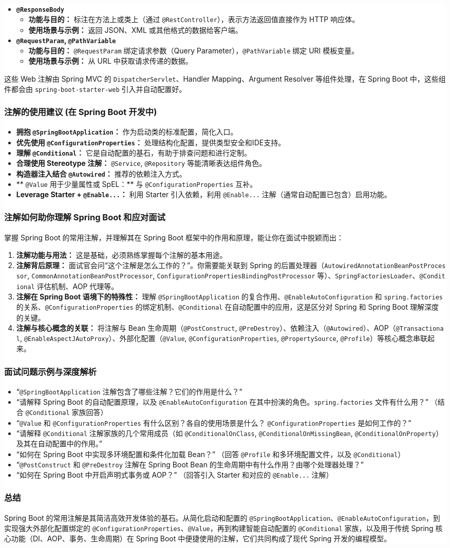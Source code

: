 * **`@ResponseBody`**
    * **功能与目的：** 标注在方法上或类上（通过 `@RestController`），表示方法返回值直接作为 HTTP 响应体。
    * **使用场景与示例：** 返回 JSON、XML 或其他格式的数据给客户端。
* **`@RequestParam`, `@PathVariable`**
    * **功能与目的：** `@RequestParam` 绑定请求参数（Query Parameter），`@PathVariable` 绑定 URI 模板变量。
    * **使用场景与示例：** 从 URL 中获取请求传递的数据。

这些 Web 注解由 Spring MVC 的 `DispatcherServlet`、Handler Mapping、Argument Resolver 等组件处理，在 Spring Boot 中，这些组件都会由 `spring-boot-starter-web` 引入并自动配置好。

### 注解的使用建议 (在 Spring Boot 开发中)

* **拥抱 `@SpringBootApplication`：** 作为启动类的标准配置，简化入口。
* **优先使用 `@ConfigurationProperties`：** 处理结构化配置，提供类型安全和IDE支持。
* **理解 `@Conditional`：** 它是自动配置的基石，有助于排查问题和进行定制。
* **合理使用 Stereotype 注解：** `@Service`, `@Repository` 等能清晰表达组件角色。
* **构造器注入结合 `@Autowired`：** 推荐的依赖注入方式。
* ** `@Value` 用于少量属性或 SpEL：** 与 `@ConfigurationProperties` 互补。
* **Leverage Starter + `@Enable...`：** 利用 Starter 引入依赖，利用 `@Enable...` 注解（通常自动配置已包含）启用功能。

### 注解如何助你理解 Spring Boot 和应对面试

掌握 Spring Boot 的常用注解，并理解其在 Spring Boot 框架中的作用和原理，能让你在面试中脱颖而出：

1.  **注解功能与用法：** 这是基础，必须熟练掌握每个注解的基本用途。
2.  **注解背后原理：** 面试官会问“这个注解是怎么工作的？”。你需要能关联到 Spring 的后置处理器（`AutowiredAnnotationBeanPostProcessor`, `CommonAnnotationBeanPostProcessor`, `ConfigurationPropertiesBindingPostProcessor` 等）、`SpringFactoriesLoader`、`@Conditional` 评估机制、AOP 代理等。
3.  **注解在 Spring Boot 语境下的特殊性：** 理解 `@SpringBootApplication` 的复合作用、`@EnableAutoConfiguration` 和 `spring.factories` 的关系、`@ConfigurationProperties` 的绑定机制、`@Conditional` 在自动配置中的应用，这是区分对 Spring 和 Spring Boot 理解深度的关键。
4.  **注解与核心概念的关联：** 将注解与 Bean 生命周期（`@PostConstruct`, `@PreDestroy`）、依赖注入（`@Autowired`）、AOP（`@Transactional`, `@EnableAspectJAutoProxy`）、外部化配置（`@Value`, `@ConfigurationProperties`, `@PropertySource`, `@Profile`）等核心概念串联起来。

### 面试问题示例与深度解析

* “`@SpringBootApplication` 注解包含了哪些注解？它们的作用是什么？”
* “请解释 Spring Boot 的自动配置原理，以及 `@EnableAutoConfiguration` 在其中扮演的角色。`spring.factories` 文件有什么用？” （结合 `@Conditional` 家族回答）
* “`@Value` 和 `@ConfigurationProperties` 有什么区别？各自的使用场景是什么？ `@ConfigurationProperties` 是如何工作的？”
* “请解释 `@Conditional` 注解家族的几个常用成员（如 `@ConditionalOnClass`, `@ConditionalOnMissingBean`, `@ConditionalOnProperty`）及其在自动配置中的作用。”
* “如何在 Spring Boot 中实现多环境配置和条件化加载 Bean？” （回答 `@Profile` 和多环境配置文件，以及 `@Conditional`）
* “`@PostConstruct` 和 `@PreDestroy` 注解在 Spring Boot Bean 的生命周期中有什么作用？由哪个处理器处理？”
* “如何在 Spring Boot 中开启声明式事务或 AOP？” （回答引入 Starter 和对应的 `@Enable...` 注解）

### 总结

Spring Boot 的常用注解是其简洁高效开发体验的基石。从简化启动和配置的 `@SpringBootApplication`、`@EnableAutoConfiguration`，到实现强大外部化配置绑定的 `@ConfigurationProperties`、`@Value`，再到构建智能自动配置的 `@Conditional` 家族，以及用于传统 Spring 核心功能（DI、AOP、事务、生命周期）在 Spring Boot 中便捷使用的注解，它们共同构成了现代 Spring 开发的编程模型。
